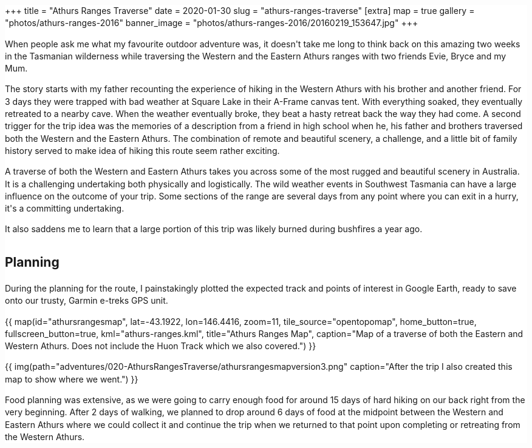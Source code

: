 +++
title = "Athurs Ranges Traverse"
date = 2020-01-30
slug = "athurs-ranges-traverse"
[extra]
map = true
gallery = "photos/athurs-ranges-2016"
banner_image = "photos/athurs-ranges-2016/20160219_153647.jpg"
+++

When people ask me what my favourite outdoor adventure was, it doesn't
take me long to think back on this amazing two weeks in the Tasmanian
wilderness while traversing the Western and the Eastern Athurs ranges
with two friends Evie, Bryce and my Mum.

The story starts with my father recounting the experience of hiking in
the Western Athurs with his brother and another friend. For 3 days they
were trapped with bad weather at Square Lake in their A-Frame canvas
tent. With everything soaked, they eventually retreated to a nearby
cave. When the weather eventually broke, they beat a hasty retreat back
the way they had come. A second trigger for the trip idea was the
memories of a description from a friend in high school when he, his
father and brothers traversed both the Western and the Eastern Athurs.
The combination of remote and beautiful scenery, a challenge, and a
little bit of family history served to make idea of hiking this route
seem rather exciting.

A traverse of both the Western and Eastern Athurs takes you across
some of the most rugged and beautiful scenery in Australia. It is a
challenging undertaking both physically and logistically. The wild
weather events in Southwest Tasmania can have a large influence on the
outcome of your trip. Some sections of the range are several days from
any point where you can exit in a hurry, it's a committing
undertaking.

It also saddens me to learn that a large portion of this trip was likely burned
during bushfires a year ago.

## Planning

During the planning for the route, I painstakingly plotted the expected
track and points of interest in Google Earth, ready to save onto our
trusty, Garmin e-treks GPS unit.

{{ map(id="athursrangesmap", lat=-43.1922, lon=146.4416, zoom=11, tile_source="opentopomap", home_button=true, fullscreen_button=true, kml="athurs-ranges.kml", title="Athurs Ranges Map", caption="Map of a traverse of both the Eastern and Western Athurs. Does not include the Huon Track which we also covered.") }}

{{ img(path="adventures/020-AthursRangesTraverse/athursrangesmapversion3.png" caption="After the trip I also created this map to show where we went.") }}

Food planning was extensive, as we were going to carry enough food for
around 15 days of hard hiking on our back right from the very beginning.
After 2 days of walking, we planned to drop around 6 days of food at the
midpoint between the Western and Eastern Athurs where we could collect
it and continue the trip when we returned to that point upon completing
or retreating from the Western Athurs.
